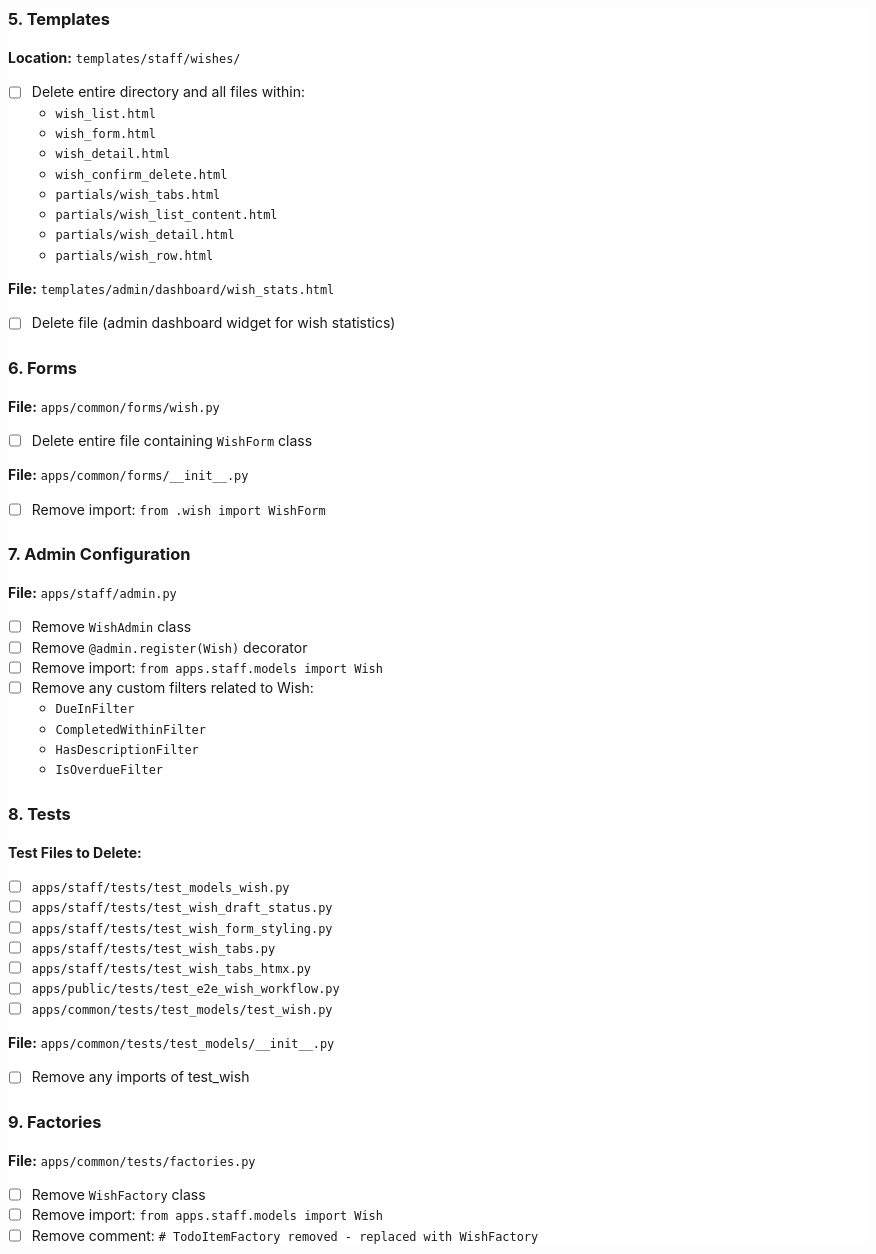 ### 5. Templates
**Location:** `templates/staff/wishes/`
- [ ] Delete entire directory and all files within:
  - `wish_list.html`
  - `wish_form.html`
  - `wish_detail.html`
  - `wish_confirm_delete.html`
  - `partials/wish_tabs.html`
  - `partials/wish_list_content.html`
  - `partials/wish_detail.html`
  - `partials/wish_row.html`

**File:** `templates/admin/dashboard/wish_stats.html`
- [ ] Delete file (admin dashboard widget for wish statistics)

### 6. Forms
**File:** `apps/common/forms/wish.py`
- [ ] Delete entire file containing `WishForm` class

**File:** `apps/common/forms/__init__.py`
- [ ] Remove import: `from .wish import WishForm`

### 7. Admin Configuration
**File:** `apps/staff/admin.py`
- [ ] Remove `WishAdmin` class
- [ ] Remove `@admin.register(Wish)` decorator
- [ ] Remove import: `from apps.staff.models import Wish`
- [ ] Remove any custom filters related to Wish:
  - `DueInFilter`
  - `CompletedWithinFilter`
  - `HasDescriptionFilter`
  - `IsOverdueFilter`

### 8. Tests
**Test Files to Delete:**
- [ ] `apps/staff/tests/test_models_wish.py`
- [ ] `apps/staff/tests/test_wish_draft_status.py`
- [ ] `apps/staff/tests/test_wish_form_styling.py`
- [ ] `apps/staff/tests/test_wish_tabs.py`
- [ ] `apps/staff/tests/test_wish_tabs_htmx.py`
- [ ] `apps/public/tests/test_e2e_wish_workflow.py`
- [ ] `apps/common/tests/test_models/test_wish.py`

**File:** `apps/common/tests/test_models/__init__.py`
- [ ] Remove any imports of test_wish

### 9. Factories
**File:** `apps/common/tests/factories.py`
- [ ] Remove `WishFactory` class
- [ ] Remove import: `from apps.staff.models import Wish`
- [ ] Remove comment: `# TodoItemFactory removed - replaced with WishFactory`
